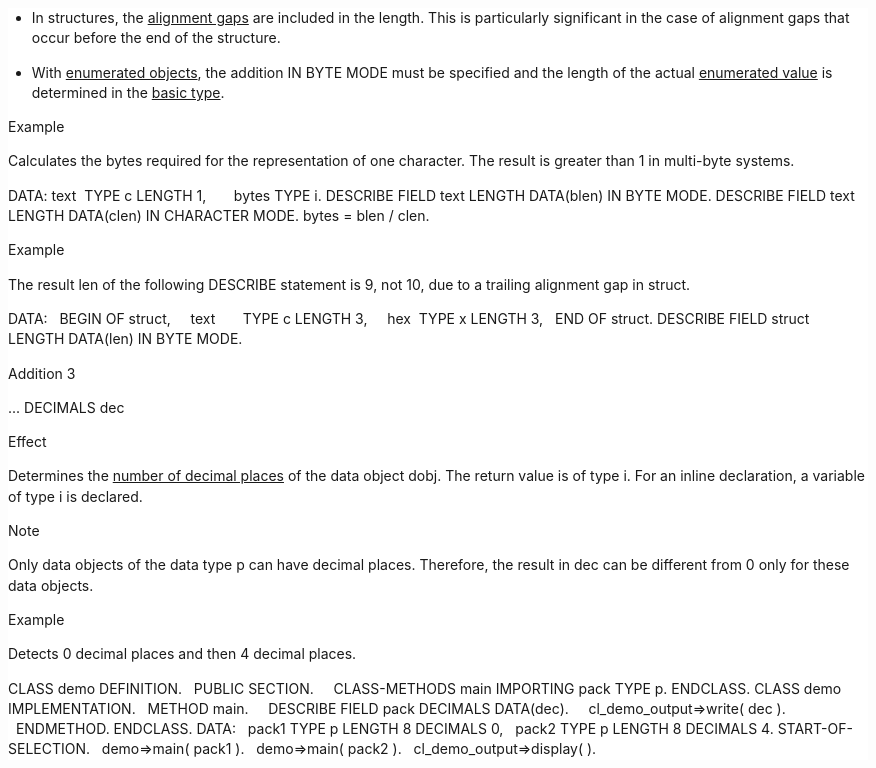 -   In structures, the [alignment gaps](https://help.sap.com/doc/abapdocu_754_index_htm/7.54/en-US/abenalignment_gap_glosry.htm "Glossary Entry") are included in the length. This is particularly significant in the case of alignment gaps that occur before the end of the structure.
    
-   With [enumerated objects](https://help.sap.com/doc/abapdocu_754_index_htm/7.54/en-US/abenenumerated_object_glosry.htm "Glossary Entry"), the addition IN BYTE MODE must be specified and the length of the actual [enumerated value](https://help.sap.com/doc/abapdocu_754_index_htm/7.54/en-US/abenenumerated_value_glosry.htm "Glossary Entry") is determined in the [basic type](https://help.sap.com/doc/abapdocu_754_index_htm/7.54/en-US/abenbase_type_glosry.htm "Glossary Entry").
    

Example

Calculates the bytes required for the representation of one character. The result is greater than 1 in multi-byte systems.

DATA: text  TYPE c LENGTH 1,
      bytes TYPE i.
DESCRIBE FIELD text LENGTH DATA(blen) IN BYTE MODE.
DESCRIBE FIELD text LENGTH DATA(clen) IN CHARACTER MODE.
bytes = blen / clen.

Example

The result len of the following DESCRIBE statement is 9, not 10, due to a trailing alignment gap in struct.

DATA:
  BEGIN OF struct,
    text       TYPE c LENGTH 3,
    hex  TYPE x LENGTH 3,
  END OF struct.
DESCRIBE FIELD struct LENGTH DATA(len) IN BYTE MODE.

Addition 3

... DECIMALS dec

Effect

Determines the [number of decimal places](https://help.sap.com/doc/abapdocu_754_index_htm/7.54/en-US/abenfractional_portion_glosry.htm "Glossary Entry") of the data object dobj. The return value is of type i. For an inline declaration, a variable of type i is declared.

Note

Only data objects of the data type p can have decimal places. Therefore, the result in dec can be different from 0 only for these data objects.

Example

Detects 0 decimal places and then 4 decimal places.

CLASS demo DEFINITION.
  PUBLIC SECTION.
    CLASS-METHODS main IMPORTING pack TYPE p.
ENDCLASS.
CLASS demo IMPLEMENTATION.
  METHOD main.
    DESCRIBE FIELD pack DECIMALS DATA(dec).
    cl\_demo\_output=>write( dec ).
  ENDMETHOD.
ENDCLASS.
DATA:
  pack1 TYPE p LENGTH 8 DECIMALS 0,
  pack2 TYPE p LENGTH 8 DECIMALS 4.
START-OF-SELECTION.
  demo=>main( pack1 ).
  demo=>main( pack2 ).
  cl\_demo\_output=>display( ).
